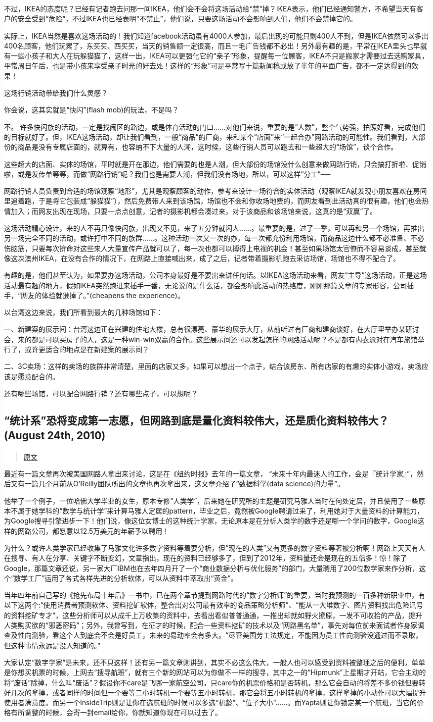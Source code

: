 不过，IKEA的态度呢？已经有记者跑去问那一间IKEA，他们会不会将这场活动给“禁”掉？IKEA表示，他们已经通知警方，不希望当天有客户的安全受到“危险”，不过IKEA也已经表明“不禁止”，他们说，只要这场活动不会影响到人们，他们不会禁掉它的。

实际上，IKEA当然是喜欢这场活动的！我们知道facebook活动虽有4000人参加，最后出现的可能只剩400人不到，但是IKEA依然可以多出400名顾客，他们玩累了，东买买、西买买，当天的销售额一定很高，而且一毛广告钱都不必出！另外最有趣的是，平常在IKEA里头也早就有一些小孩子和大人在玩躲猫猫了，这样一出，IKEA可以更强化它的“亲子”形象，提醒每一位顾客，IKEA不只是搬家才需要过去选购家具，平常周日午后，也是带小孩来享受亲子时光的好去处！这样的“形象”可是平常写十篇新闻稿或放了半年的平面广告，都不一定达得到的效果！

这场行销活动带给我们什么灵感？

你会说，这其实就是“快闪”(flash mob)的玩法，不是吗？

不。 许多快闪族的活动，一定是找闹区的路边，或是体育活动的门口……对他们来说，重要的是“人数”，整个气势强，拍照好看，完成他们的目标就好了。但，IKEA这场活动，却让我们看到，一般“商品”的厂商，来和某个“店面”来“一起合办”网路活动的可能性。我们看到，大部份的商品是没有专属店面的，就算有，也容纳不下大量的人潮，这时候，这些行销人员可以跑去和一些超大的“场馆”，谈个合作。

这些超大的店面、实体的场馆，平时就是开在那边，他们需要的也是人潮，但大部份的场馆没什么创意来做网路行销，只会搞打折啦、促销啦，或是发传单等等，而做“网路行销”呢？我们也是需要人潮，但我们没有场地，所以，可以这样“分工”──

网路行销人员负责到合适的场馆观察“地形”，尤其是观察顾客的动作，参考来设计一场符合的实体活动（观察IKEA就发现小朋友喜欢在房间里追着跑，于是将它包装成“躲猫猫”），然后免费带人来到该场馆，场馆也不会和你收场地费的，而网友看到此活动真的很有趣，他们也会热情加入；而网友出现在现场，只要一点点创意，记者的摄影机都会凑过来，对于该商品和该场馆来说，这真的是“双赢”了。

这场活动精心设计，来的人不再只像快闪族，出现又不见，来了五分钟就闪人……。最重要的是，过了一季，可以再和另一个场馆，再推出另一场完全不同的活动，或许打中不同的族群……。这种活动一次又一次的办，每一次都充份利用场馆，而商品这边什么都不必准备、不必伤脑筋，只要每次拚命对这些来人大量宣传产品就可以了，每一次也都可以搏得上电视的机会！甚至如果场馆太官僚而不容易谈成，甚至就像这次澳州IKEA，在没有合作的情况下，在网路上直接喊出来，成了之后，记者带着摄影机跑去采访场馆，场馆也不得不配合了。

有趣的是，他们甚至认为，如果要办这场活动，公司本身最好是不要出来讲任何话。以IKEA这场活动来看，网友“主导”这场活动，正是这场活动最有趣的地方，假如IKEA突然跑进来插手一番，无论说的是什么话，都会影响此活动的热络度，刚刚那篇文章的专家形容，公司插手，“网友的体验就逊掉了。”(cheapens the experience)。

以台湾这边来说，我们所看到最大的几种场馆如下：

一、新建案的展示间：台湾这边正在兴建的住宅大楼，总有很漂亮、豪华的展示大厅，从前听过有厂商和建商谈好，在大厅里举办某研讨会，来的都是可以买房子的人，这是一种win-win双赢的合作。这些展示间还可以发起怎样的网路活动呢？不是都有内衣派对在汽车旅馆举行了，或许更适合的地点是在新建案的展示间？

二、3C卖场：这样的卖场的族群非常清楚，里面的店家又多，如果可以想出一个点子，结合该房东、所有店家的有趣的实体小游戏，卖场应该是愿意配合的。

还有哪些场馆，可以配合网路行销？还有哪些点子，可以想呢？

## “统计系”恐将变成第一志愿，但网路到底是量化资料较伟大，还是质化资料较伟大？(August 24th,  2010)

> [原文](http://mr6.cc/?p=4997)


最近有一篇文章再次被美国网路人拿出来讨论，这是在《纽约时报》去年的一篇文章， “未来十年内最迷人的工作，会是『统计学家』”，然后又有一篇几个月前从O’Reilly团队所出的文章也再次拿出来，这文章介绍了“数据科学(data science)的力量”。

他举了一个例子，一位哈佛大学毕业的女生，原本专修“人类学”，后来她在研究所的主题是研究马雅人当时在何处定居，并且使用了一些原本不属于她学科的“数学与统计学”来计算马雅人定居的pattern，毕业之后，竟然被Google聘请过来了，利用她对于大量资料的计算能力，为Google搜寻引擎进步一下！他们说，像这位女博士的这种统计学家，无论原本是在分析人类学的数字还是哪一个学问的数字，Google这样的网路公司，都愿意以12.5万美元的年薪予以聘用！

为什么？或许人类学家已经收集了马雅文化许多数字资料等着要分析，但“现在的人类”又有更多的数字资料等著被分析啊！网路上天天有人在搜寻、有人在分享、关键字不断变幻，文章指出，现在的资料已经够多了，但到了2012年，资料量还会是现在的五倍多！惊！除了Google，那篇文章还说，另一家大厂IBM也在去年四月开了一个“商业数据分析与优化服务”的部门，大量聘用了200位数学家来作分析，这个“数学工厂”运用了各式各样先进的分析软体，可以从资料中萃取出“黄金”。

当年四年前自己写的《抢先布局十年后》一书中，已在两个章节提到网路时代的“数字分析师”的重要，当时我预测的一百多种新职业中，有以下这两个:“使用消费者预测软体、资料挖矿软体，整合出对公司最有效率的商品策略分析师”、“能从一大堆数字、图片资料找出危险讯号的资料挖矿专才”，这些分析师可以从成千上万收集的资料中，去看出看似普普通通，一推出却就如野火撩原，一发不可收拾的产品，提升人类购买欲的“邪恶密码”；另外，我曾写到，在征才的时候，配合一些资料挖矿的技术以及“网路黑名单”，事先对每位前来面试者作身家调查及性向测验，看这个人到底会不会是好员工，未来的易动率会有多大。“尽管美国劳工法规定，不能因为员工性向测验没通过而不录取，但这种事情永远是没人知道的。”

大家认定“数字学家”是未来，还不只这样！还有另一篇文章则讲到，其实不必这么伟大，一般人也可以感受到资料被整理之后的便利，单单是你想买机票的时候，上网去“搜寻航班”，就有三个新的网站可以为你做不一样的搜寻，其中之一的“Hipmunk”上星期才开站，它会主动的将“废话”除掉，什么叫“废话”？假设你不care是飞哪一家航空公司，只care你的机票价格和是否转机，那么它会自动的将差不多价钱但要转好几次的拿掉，或者同样的时间但一个要等二小时转机一个要等五小时转机，那它会将五小时转机的拿掉，这样拿掉的小动作可以大幅提升使用者满意度。而另一个InsideTrip则是让你在选航班的时候可以多选“机龄”、“位子大小”……。而Yapta则让你锁定某一个航班，当它的价格有所调整的时候，会寄一封email给你，你就知道你现在可以过去了。
